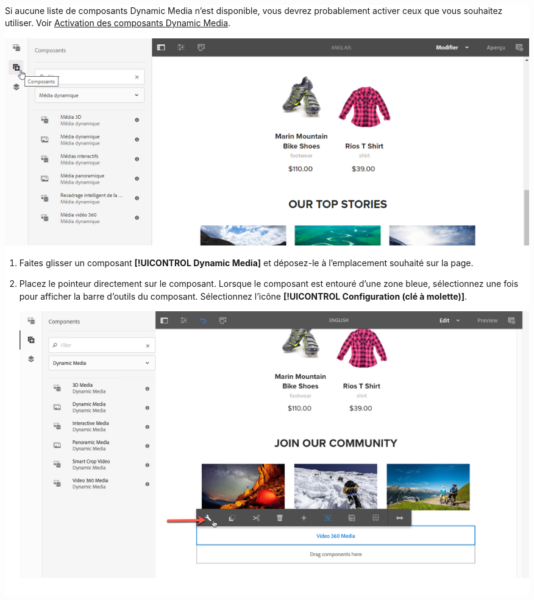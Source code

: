   Si aucune liste de composants Dynamic Media n’est disponible, vous devrez probablement activer ceux que vous souhaitez utiliser. Voir [Activation des composants Dynamic Media](#enabling-dynamic-media-components).

   ![6_5_360video_wcmcomponent](assets/6_5_360video_wcmcomponent.png)

1. Faites glisser un composant **[!UICONTROL Dynamic Media]** et déposez-le à l’emplacement souhaité sur la page.

1. Placez le pointeur directement sur le composant. Lorsque le composant est entouré d’une zone bleue, sélectionnez une fois pour afficher la barre d’outils du composant. Sélectionnez l’icône **[!UICONTROL Configuration (clé à molette)]**.

   ![6_5_360video_wcmcomponentconfigure](assets/6_5_360video_wcmcomponentconfigure.png)
